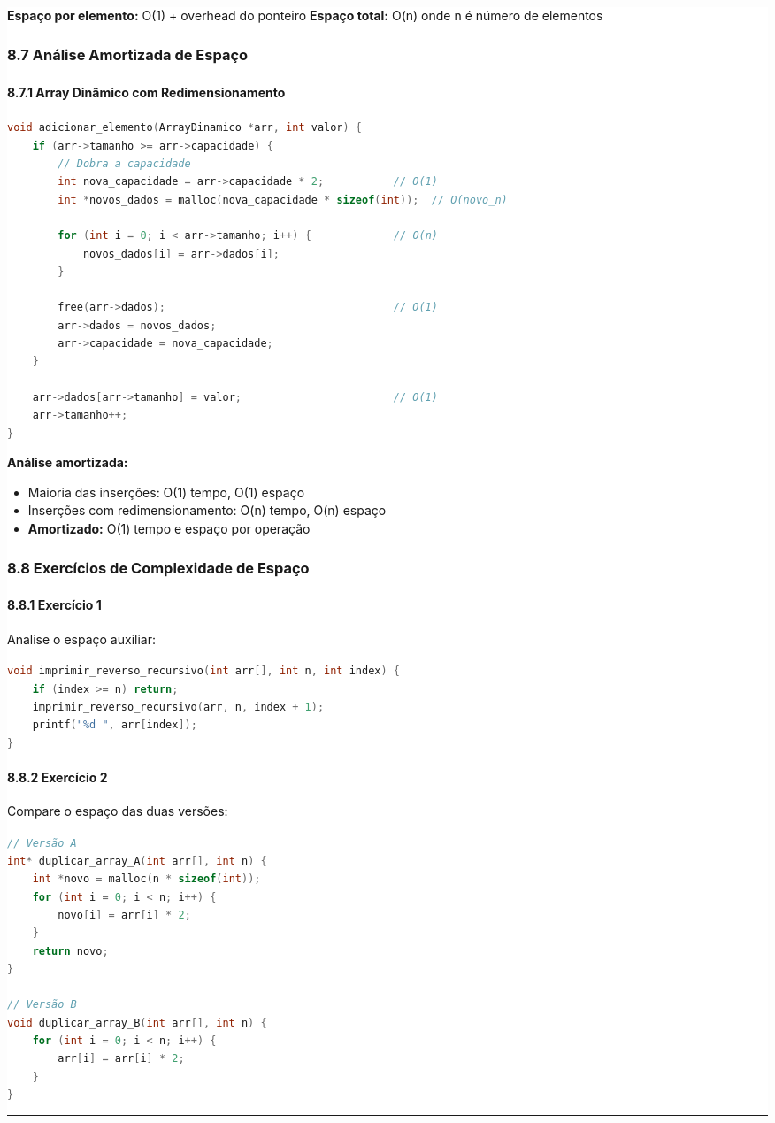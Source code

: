 **Espaço por elemento:** O(1) + overhead do ponteiro
**Espaço total:** O(n) onde n é número de elementos

### 8.7 Análise Amortizada de Espaço

#### 8.7.1 Array Dinâmico com Redimensionamento

```c
void adicionar_elemento(ArrayDinamico *arr, int valor) {
    if (arr->tamanho >= arr->capacidade) {
        // Dobra a capacidade
        int nova_capacidade = arr->capacidade * 2;           // O(1)
        int *novos_dados = malloc(nova_capacidade * sizeof(int));  // O(novo_n)
        
        for (int i = 0; i < arr->tamanho; i++) {             // O(n)
            novos_dados[i] = arr->dados[i];
        }
        
        free(arr->dados);                                    // O(1)
        arr->dados = novos_dados;
        arr->capacidade = nova_capacidade;
    }
    
    arr->dados[arr->tamanho] = valor;                        // O(1)
    arr->tamanho++;
}
```

**Análise amortizada:**
- Maioria das inserções: O(1) tempo, O(1) espaço
- Inserções com redimensionamento: O(n) tempo, O(n) espaço
- **Amortizado:** O(1) tempo e espaço por operação

### 8.8 Exercícios de Complexidade de Espaço

#### 8.8.1 Exercício 1
Analise o espaço auxiliar:
```c
void imprimir_reverso_recursivo(int arr[], int n, int index) {
    if (index >= n) return;
    imprimir_reverso_recursivo(arr, n, index + 1);
    printf("%d ", arr[index]);
}
```

#### 8.8.2 Exercício 2
Compare o espaço das duas versões:
```c
// Versão A
int* duplicar_array_A(int arr[], int n) {
    int *novo = malloc(n * sizeof(int));
    for (int i = 0; i < n; i++) {
        novo[i] = arr[i] * 2;
    }
    return novo;
}

// Versão B
void duplicar_array_B(int arr[], int n) {
    for (int i = 0; i < n; i++) {
        arr[i] = arr[i] * 2;
    }
}
```

---